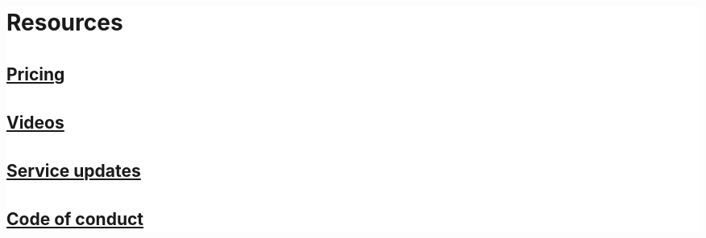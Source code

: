 # Resources 
## [Pricing](https://azure.microsoft.com/pricing/details/cognitive-services/)
## [Videos](https://azure.microsoft.com/resources/videos/index/?services=cognitive-services)
## [Service updates](https://azure.microsoft.com/updates/?product=cognitive-services)
## [Code of conduct](http://go.microsoft.com/fwlink/?LinkId=698895)
